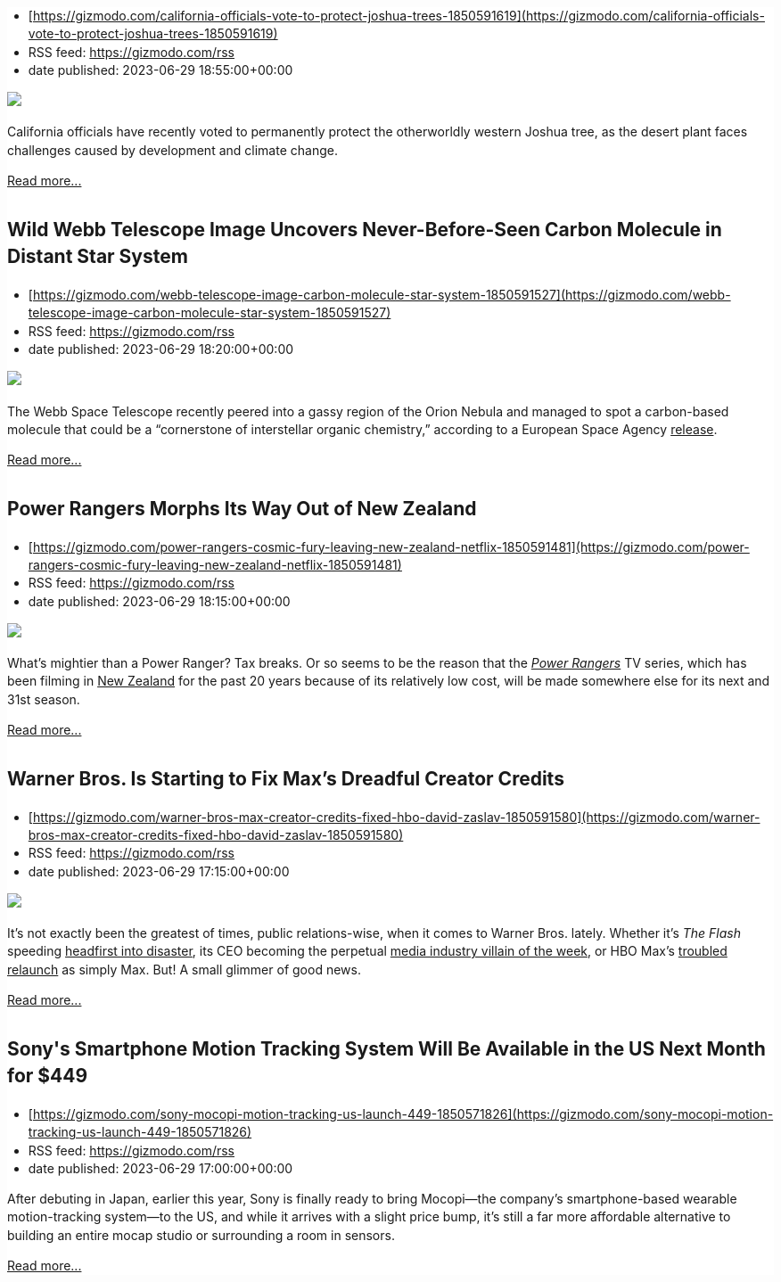  - [https://gizmodo.com/california-officials-vote-to-protect-joshua-trees-1850591619](https://gizmodo.com/california-officials-vote-to-protect-joshua-trees-1850591619)
 - RSS feed: https://gizmodo.com/rss
 - date published: 2023-06-29 18:55:00+00:00

<img class="type:primaryImage" src="https://i.kinja-img.com/gawker-media/image/upload/s--1R5whpdi--/c_fit,fl_progressive,q_80,w_636/360d09ed3da058ba4e0e48c7a1e88418.jpg" /><p>California officials have recently voted to permanently protect the otherworldly western Joshua tree, as the desert plant faces challenges caused by development and climate change.<br /></p><p><a href="https://gizmodo.com/california-officials-vote-to-protect-joshua-trees-1850591619">Read more...</a></p>

## Wild Webb Telescope Image Uncovers Never-Before-Seen Carbon Molecule in Distant Star System
 - [https://gizmodo.com/webb-telescope-image-carbon-molecule-star-system-1850591527](https://gizmodo.com/webb-telescope-image-carbon-molecule-star-system-1850591527)
 - RSS feed: https://gizmodo.com/rss
 - date published: 2023-06-29 18:20:00+00:00

<img class="type:primaryImage" src="https://i.kinja-img.com/gawker-media/image/upload/s--sr-DsDGG--/c_fit,fl_progressive,q_80,w_636/9526df0763a4633308b9a74ae3e25c56.jpg" /><p>The Webb Space Telescope recently peered into a gassy region of the Orion Nebula and managed to spot a carbon-based molecule that could be a “cornerstone of interstellar organic chemistry,” according to a European Space Agency <a href="https://esawebb.org/news/weic2315/?lang" rel="noopener noreferrer" target="_blank">release</a>.<br /></p><p><a href="https://gizmodo.com/webb-telescope-image-carbon-molecule-star-system-1850591527">Read more...</a></p>

## Power Rangers Morphs Its Way Out of New Zealand
 - [https://gizmodo.com/power-rangers-cosmic-fury-leaving-new-zealand-netflix-1850591481](https://gizmodo.com/power-rangers-cosmic-fury-leaving-new-zealand-netflix-1850591481)
 - RSS feed: https://gizmodo.com/rss
 - date published: 2023-06-29 18:15:00+00:00

<img class="type:primaryImage" src="https://i.kinja-img.com/gawker-media/image/upload/s--dV1av1yC--/c_fit,fl_progressive,q_80,w_636/c1f5b57de6a9b6e84184ced1994af14d.jpg" /><p>What’s mightier than a Power Ranger? Tax breaks. Or so seems to be the reason that the <a href="https://gizmodo.com/power-rangers-once-and-always-review-netflix-1850354628"><em>Power Rangers</em></a><em> </em>TV series, which has been filming in <a href="https://gizmodo.com/air-new-zealand-summer-travel-airlines-weight-1850490750">New Zealand</a> for the past 20 years because of its relatively low cost, will be made somewhere else for its next and 31st season.<br /></p><p><a href="https://gizmodo.com/power-rangers-cosmic-fury-leaving-new-zealand-netflix-1850591481">Read more...</a></p>

## Warner Bros. Is Starting to Fix Max’s Dreadful Creator Credits
 - [https://gizmodo.com/warner-bros-max-creator-credits-fixed-hbo-david-zaslav-1850591580](https://gizmodo.com/warner-bros-max-creator-credits-fixed-hbo-david-zaslav-1850591580)
 - RSS feed: https://gizmodo.com/rss
 - date published: 2023-06-29 17:15:00+00:00

<img class="type:primaryImage" src="https://i.kinja-img.com/gawker-media/image/upload/s--hqjhAmB0--/c_fit,fl_progressive,q_80,w_636/cc1d4b483c967dc41eb702f6f16a4eac.jpg" /><p>It’s not exactly been the greatest of times, public relations-wise, when it comes to Warner Bros. lately. Whether it’s <em>The Flash</em> speeding <a href="https://gizmodo.com/flash-movie-box-office-disaster-ticket-sales-dc-wb-1850576141">headfirst into disaster</a>, its CEO becoming the perpetual <a href="https://gizmodo.com/spielberg-and-scorsese-may-have-saved-tcm-from-zaslav-1850587864">media industry villain of the week</a>, or HBO Max’s <a href="https://gizmodo.com/warner-bros-hbo-max-max-discovery-streaming-1850328397">troubled relaunch</a> as simply Max. But! A small glimmer of good news.</p><p><a href="https://gizmodo.com/warner-bros-max-creator-credits-fixed-hbo-david-zaslav-1850591580">Read more...</a></p>

## Sony's Smartphone Motion Tracking System Will Be Available in the US Next Month for $449
 - [https://gizmodo.com/sony-mocopi-motion-tracking-us-launch-449-1850571826](https://gizmodo.com/sony-mocopi-motion-tracking-us-launch-449-1850571826)
 - RSS feed: https://gizmodo.com/rss
 - date published: 2023-06-29 17:00:00+00:00

<video loop="" poster="https://i.kinja-img.com/gawker-media/image/upload/s--VzIQhcRy--/c_fit,fl_progressive,q_80,w_636/b653c45d13900108a715b0186488f7b1.jpg"><source src="https://i.kinja-img.com/gawker-media/image/upload/s--rAdwEBH2--/c_fit,fl_progressive,q_80,w_636/b653c45d13900108a715b0186488f7b1.mp4" type="video/mp4" /></video><p>After debuting in Japan, earlier this year, Sony is finally ready to bring Mocopi—the company’s smartphone-based wearable motion-tracking system—to the US, and while it arrives with a slight price bump, it’s still a far more affordable alternative to building an entire mocap studio or surrounding a room in sensors.</p><p><a href="https://gizmodo.com/sony-mocopi-motion-tracking-us-launch-449-1850571826">Read more...</a></p>
